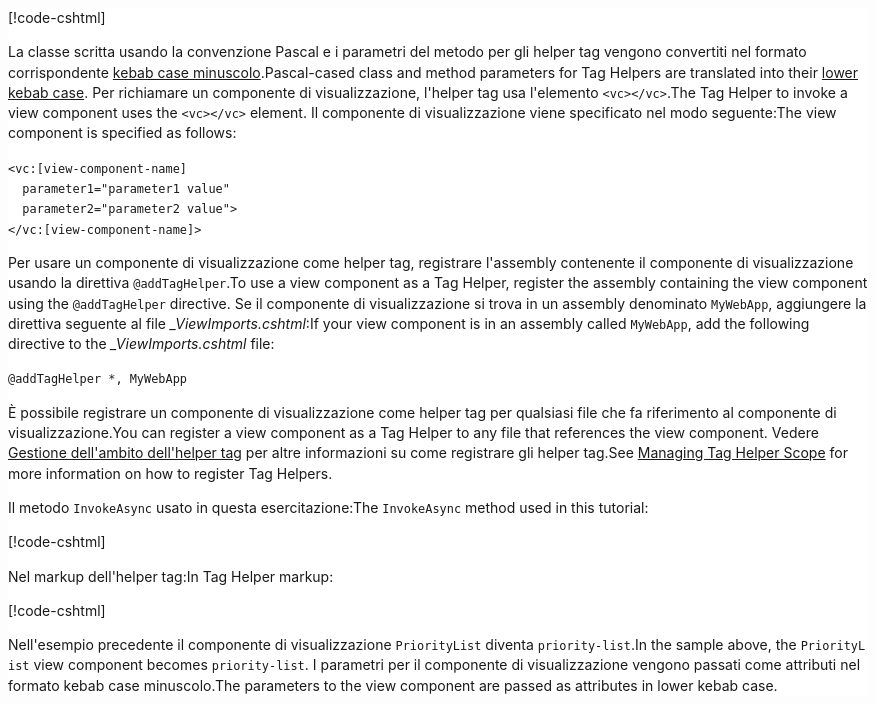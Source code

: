 [!code-cshtml[](view-components/sample/ViewCompFinal/Views/Todo/IndexTagHelper.cshtml?range=37-38)]

<span data-ttu-id="3c6e3-167">La classe scritta usando la convenzione Pascal e i parametri del metodo per gli helper tag vengono convertiti nel formato corrispondente [kebab case minuscolo](https://stackoverflow.com/questions/11273282/whats-the-name-for-dash-separated-case/12273101).</span><span class="sxs-lookup"><span data-stu-id="3c6e3-167">Pascal-cased class and method parameters for Tag Helpers are translated into their [lower kebab case](https://stackoverflow.com/questions/11273282/whats-the-name-for-dash-separated-case/12273101).</span></span> <span data-ttu-id="3c6e3-168">Per richiamare un componente di visualizzazione, l'helper tag usa l'elemento `<vc></vc>`.</span><span class="sxs-lookup"><span data-stu-id="3c6e3-168">The Tag Helper to invoke a view component uses the `<vc></vc>` element.</span></span> <span data-ttu-id="3c6e3-169">Il componente di visualizzazione viene specificato nel modo seguente:</span><span class="sxs-lookup"><span data-stu-id="3c6e3-169">The view component is specified as follows:</span></span>

```cshtml
<vc:[view-component-name]
  parameter1="parameter1 value"
  parameter2="parameter2 value">
</vc:[view-component-name]>
```

<span data-ttu-id="3c6e3-170">Per usare un componente di visualizzazione come helper tag, registrare l'assembly contenente il componente di visualizzazione usando la direttiva `@addTagHelper`.</span><span class="sxs-lookup"><span data-stu-id="3c6e3-170">To use a view component as a Tag Helper, register the assembly containing the view component using the `@addTagHelper` directive.</span></span> <span data-ttu-id="3c6e3-171">Se il componente di visualizzazione si trova in un assembly denominato `MyWebApp`, aggiungere la direttiva seguente al file *_ViewImports.cshtml*:</span><span class="sxs-lookup"><span data-stu-id="3c6e3-171">If your view component is in an assembly called `MyWebApp`, add the following directive to the *_ViewImports.cshtml* file:</span></span>

```cshtml
@addTagHelper *, MyWebApp
```

<span data-ttu-id="3c6e3-172">È possibile registrare un componente di visualizzazione come helper tag per qualsiasi file che fa riferimento al componente di visualizzazione.</span><span class="sxs-lookup"><span data-stu-id="3c6e3-172">You can register a view component as a Tag Helper to any file that references the view component.</span></span> <span data-ttu-id="3c6e3-173">Vedere [Gestione dell'ambito dell'helper tag](xref:mvc/views/tag-helpers/intro#managing-tag-helper-scope) per altre informazioni su come registrare gli helper tag.</span><span class="sxs-lookup"><span data-stu-id="3c6e3-173">See [Managing Tag Helper Scope](xref:mvc/views/tag-helpers/intro#managing-tag-helper-scope) for more information on how to register Tag Helpers.</span></span>

<span data-ttu-id="3c6e3-174">Il metodo `InvokeAsync` usato in questa esercitazione:</span><span class="sxs-lookup"><span data-stu-id="3c6e3-174">The `InvokeAsync` method used in this tutorial:</span></span>

[!code-cshtml[](view-components/sample/ViewCompFinal/Views/Todo/IndexFinal.cshtml?range=35)]

<span data-ttu-id="3c6e3-175">Nel markup dell'helper tag:</span><span class="sxs-lookup"><span data-stu-id="3c6e3-175">In Tag Helper markup:</span></span>

[!code-cshtml[](view-components/sample/ViewCompFinal/Views/Todo/IndexTagHelper.cshtml?range=37-38)]

<span data-ttu-id="3c6e3-176">Nell'esempio precedente il componente di visualizzazione `PriorityList` diventa `priority-list`.</span><span class="sxs-lookup"><span data-stu-id="3c6e3-176">In the sample above, the `PriorityList` view component becomes `priority-list`.</span></span> <span data-ttu-id="3c6e3-177">I parametri per il componente di visualizzazione vengono passati come attributi nel formato kebab case minuscolo.</span><span class="sxs-lookup"><span data-stu-id="3c6e3-177">The parameters to the view component are passed as attributes in lower kebab case.</span></span>
